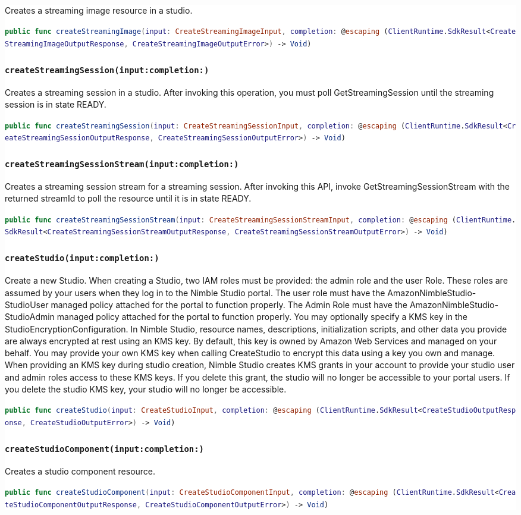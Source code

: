 Creates a streaming image resource in a studio.

``` swift
public func createStreamingImage(input: CreateStreamingImageInput, completion: @escaping (ClientRuntime.SdkResult<CreateStreamingImageOutputResponse, CreateStreamingImageOutputError>) -> Void)
```

### `createStreamingSession(input:completion:)`

Creates a streaming session in a studio. After invoking this operation, you must poll GetStreamingSession until the streaming session is in state READY.

``` swift
public func createStreamingSession(input: CreateStreamingSessionInput, completion: @escaping (ClientRuntime.SdkResult<CreateStreamingSessionOutputResponse, CreateStreamingSessionOutputError>) -> Void)
```

### `createStreamingSessionStream(input:completion:)`

Creates a streaming session stream for a streaming session. After invoking this API, invoke GetStreamingSessionStream with the returned streamId to poll the resource until it is in state READY.

``` swift
public func createStreamingSessionStream(input: CreateStreamingSessionStreamInput, completion: @escaping (ClientRuntime.SdkResult<CreateStreamingSessionStreamOutputResponse, CreateStreamingSessionStreamOutputError>) -> Void)
```

### `createStudio(input:completion:)`

Create a new Studio. When creating a Studio, two IAM roles must be provided: the admin role and the user Role. These roles are assumed by your users when they log in to the Nimble Studio portal. The user role must have the AmazonNimbleStudio-StudioUser managed policy attached for the portal to function properly. The Admin Role must have the AmazonNimbleStudio-StudioAdmin managed policy attached for the portal to function properly. You may optionally specify a KMS key in the StudioEncryptionConfiguration. In Nimble Studio, resource names, descriptions, initialization scripts, and other data you provide are always encrypted at rest using an KMS key. By default, this key is owned by Amazon Web Services and managed on your behalf. You may provide your own KMS key when calling CreateStudio to encrypt this data using a key you own and manage. When providing an KMS key during studio creation, Nimble Studio creates KMS grants in your account to provide your studio user and admin roles access to these KMS keys. If you delete this grant, the studio will no longer be accessible to your portal users. If you delete the studio KMS key, your studio will no longer be accessible.

``` swift
public func createStudio(input: CreateStudioInput, completion: @escaping (ClientRuntime.SdkResult<CreateStudioOutputResponse, CreateStudioOutputError>) -> Void)
```

### `createStudioComponent(input:completion:)`

Creates a studio component resource.

``` swift
public func createStudioComponent(input: CreateStudioComponentInput, completion: @escaping (ClientRuntime.SdkResult<CreateStudioComponentOutputResponse, CreateStudioComponentOutputError>) -> Void)
```
